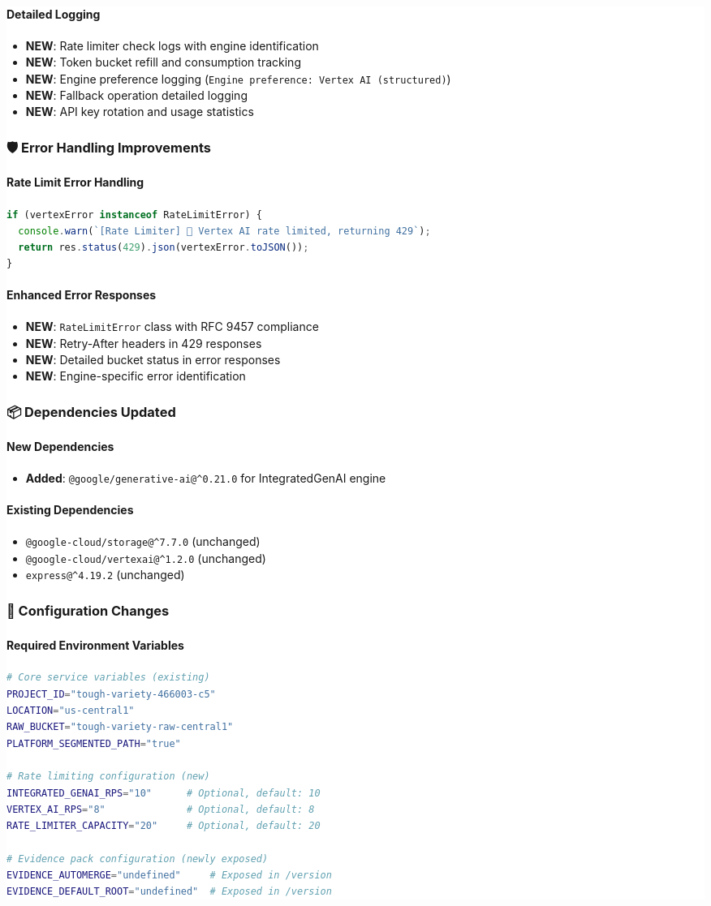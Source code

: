 #### Detailed Logging
- **NEW**: Rate limiter check logs with engine identification
- **NEW**: Token bucket refill and consumption tracking
- **NEW**: Engine preference logging (`Engine preference: Vertex AI (structured)`)
- **NEW**: Fallback operation detailed logging
- **NEW**: API key rotation and usage statistics

### 🛡️ Error Handling Improvements

#### Rate Limit Error Handling
```javascript
if (vertexError instanceof RateLimitError) {
  console.warn(`[Rate Limiter] 🚨 Vertex AI rate limited, returning 429`);
  return res.status(429).json(vertexError.toJSON());
}
```

#### Enhanced Error Responses
- **NEW**: `RateLimitError` class with RFC 9457 compliance
- **NEW**: Retry-After headers in 429 responses
- **NEW**: Detailed bucket status in error responses
- **NEW**: Engine-specific error identification

### 📦 Dependencies Updated

#### New Dependencies
- **Added**: `@google/generative-ai@^0.21.0` for IntegratedGenAI engine

#### Existing Dependencies
- `@google-cloud/storage@^7.7.0` (unchanged)
- `@google-cloud/vertexai@^1.2.0` (unchanged)
- `express@^4.19.2` (unchanged)

### 🔄 Configuration Changes

#### Required Environment Variables
```bash
# Core service variables (existing)
PROJECT_ID="tough-variety-466003-c5"
LOCATION="us-central1"
RAW_BUCKET="tough-variety-raw-central1"
PLATFORM_SEGMENTED_PATH="true"

# Rate limiting configuration (new)
INTEGRATED_GENAI_RPS="10"      # Optional, default: 10
VERTEX_AI_RPS="8"              # Optional, default: 8
RATE_LIMITER_CAPACITY="20"     # Optional, default: 20

# Evidence pack configuration (newly exposed)
EVIDENCE_AUTOMERGE="undefined"     # Exposed in /version
EVIDENCE_DEFAULT_ROOT="undefined"  # Exposed in /version
```
